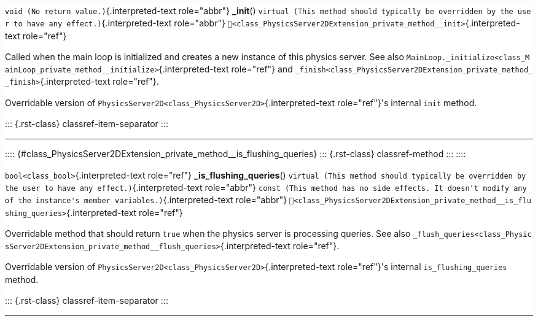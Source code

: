 `void (No return value.)`{.interpreted-text role="abbr"} **\_init**()
`virtual (This method should typically be overridden by the user to have any effect.)`{.interpreted-text
role="abbr"}
`🔗<class_PhysicsServer2DExtension_private_method__init>`{.interpreted-text
role="ref"}

Called when the main loop is initialized and creates a new instance of
this physics server. See also
`MainLoop._initialize<class_MainLoop_private_method__initialize>`{.interpreted-text
role="ref"} and
`_finish<class_PhysicsServer2DExtension_private_method__finish>`{.interpreted-text
role="ref"}.

Overridable version of
`PhysicsServer2D<class_PhysicsServer2D>`{.interpreted-text
role="ref"}\'s internal `init` method.

::: {.rst-class}
classref-item-separator
:::

------------------------------------------------------------------------

:::: {#class_PhysicsServer2DExtension_private_method__is_flushing_queries}
::: {.rst-class}
classref-method
:::
::::

`bool<class_bool>`{.interpreted-text role="ref"}
**\_is_flushing_queries**()
`virtual (This method should typically be overridden by the user to have any effect.)`{.interpreted-text
role="abbr"}
`const (This method has no side effects. It doesn't modify any of the instance's member variables.)`{.interpreted-text
role="abbr"}
`🔗<class_PhysicsServer2DExtension_private_method__is_flushing_queries>`{.interpreted-text
role="ref"}

Overridable method that should return `true` when the physics server is
processing queries. See also
`_flush_queries<class_PhysicsServer2DExtension_private_method__flush_queries>`{.interpreted-text
role="ref"}.

Overridable version of
`PhysicsServer2D<class_PhysicsServer2D>`{.interpreted-text
role="ref"}\'s internal `is_flushing_queries` method.

::: {.rst-class}
classref-item-separator
:::

------------------------------------------------------------------------
